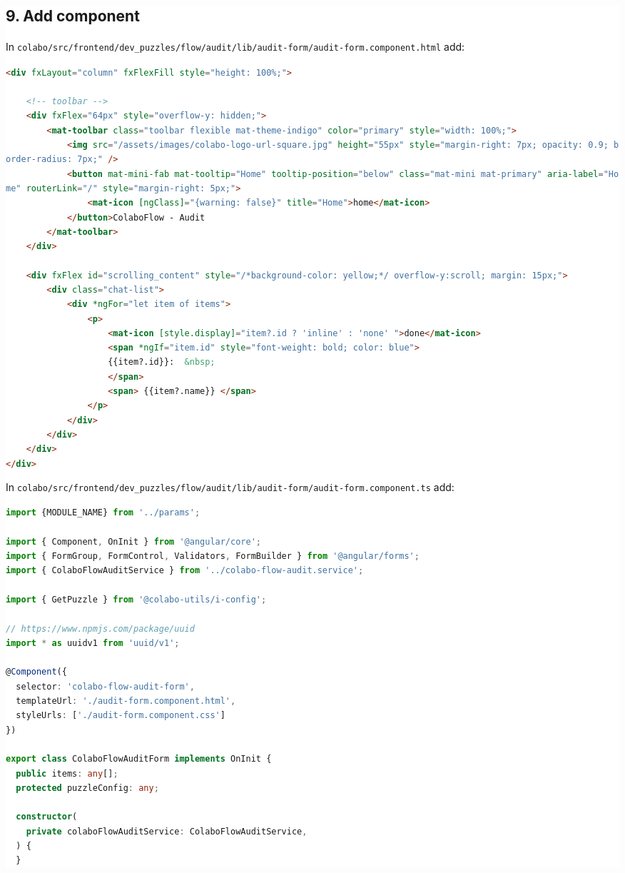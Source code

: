 ## 9. Add component

In `colabo/src/frontend/dev_puzzles/flow/audit/lib/audit-form/audit-form.component.html` add:

```html
<div fxLayout="column" fxFlexFill style="height: 100%;">

    <!-- toolbar -->
    <div fxFlex="64px" style="overflow-y: hidden;">
        <mat-toolbar class="toolbar flexible mat-theme-indigo" color="primary" style="width: 100%;">
            <img src="/assets/images/colabo-logo-url-square.jpg" height="55px" style="margin-right: 7px; opacity: 0.9; border-radius: 7px;" />
            <button mat-mini-fab mat-tooltip="Home" tooltip-position="below" class="mat-mini mat-primary" aria-label="Home" routerLink="/" style="margin-right: 5px;">
                <mat-icon [ngClass]="{warning: false}" title="Home">home</mat-icon>
            </button>ColaboFlow - Audit
        </mat-toolbar>
    </div>

    <div fxFlex id="scrolling_content" style="/*background-color: yellow;*/ overflow-y:scroll; margin: 15px;">
        <div class="chat-list">
            <div *ngFor="let item of items">
                <p>
                    <mat-icon [style.display]="item?.id ? 'inline' : 'none' ">done</mat-icon>
                    <span *ngIf="item.id" style="font-weight: bold; color: blue">
                    {{item?.id}}:  &nbsp;
                    </span>
                    <span> {{item?.name}} </span>
                </p>
            </div>
        </div>
    </div>
</div>
```

In `colabo/src/frontend/dev_puzzles/flow/audit/lib/audit-form/audit-form.component.ts` add:

```ts
import {MODULE_NAME} from '../params';

import { Component, OnInit } from '@angular/core';
import { FormGroup, FormControl, Validators, FormBuilder } from '@angular/forms';
import { ColaboFlowAuditService } from '../colabo-flow-audit.service';

import { GetPuzzle } from '@colabo-utils/i-config';

// https://www.npmjs.com/package/uuid
import * as uuidv1 from 'uuid/v1';

@Component({
  selector: 'colabo-flow-audit-form',
  templateUrl: './audit-form.component.html',
  styleUrls: ['./audit-form.component.css']
})

export class ColaboFlowAuditForm implements OnInit {
  public items: any[];
  protected puzzleConfig: any;

  constructor(
    private colaboFlowAuditService: ColaboFlowAuditService,
  ) {
  }
```